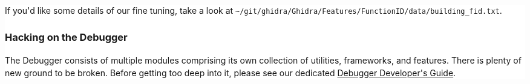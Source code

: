 If you'd like some details of our fine tuning, take a look at `~/git/ghidra/Ghidra/Features/FunctionID/data/building_fid.txt`.

### Hacking on the Debugger

The Debugger consists of multiple modules comprising its own collection of utilities, frameworks, and features.
There is plenty of new ground to be broken.
Before getting too deep into it, please see our dedicated [Debugger Developer's Guide][DbgGuide].

[ghidra-data]: https://github.com/NationalSecurityAgency/ghidra-data
[DbgGuide]: DebuggerDevGuide.md
